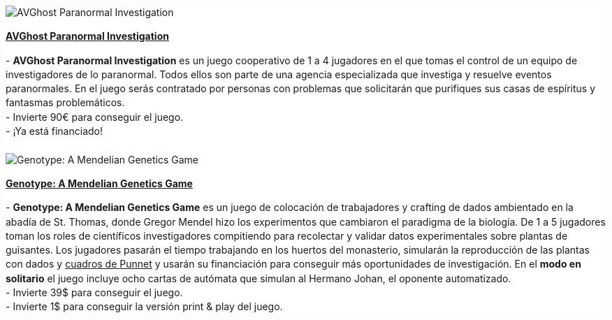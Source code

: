 <div class="row">
    <div class="col-md-3">
        <img width="200" height="200"
            src="https://ksr-ugc.imgix.net/assets/027/735/115/2cfa404d0c947e7b852947c32704ed98_original.jpg?ixlib=rb-2.1.0&w=680&fit=max&v=1578921353&auto=format&gif-q=50&q=92&s=e34e56013cd732a64f1426b3f19e0bff"
            class="img-thumbnail" alt="AVGhost Paranormal Investigation">
    </div>
    <div class="col-md-9">
        <p>
            <a target="_blank" 
                href="https://www.kickstarter.com/projects/994972978/avghost-paranormal-investigation-limited-units?ref=mazmorreoensolitario">
            <strong>AVGhost Paranormal Investigation</strong>
            </a>
        </p>
           - <strong>AVGhost Paranormal Investigation</strong> es un juego
            cooperativo de 1 a 4 jugadores en el que tomas el control de un
            equipo de investigadores de lo paranormal. Todos ellos son parte de
            una agencia especializada que investiga y resuelve eventos
            paranormales. En el juego serás contratado por personas con
            problemas que solicitarán que purifiques sus casas de espíritus y 
            fantasmas problemáticos.
            <br>
           - Invierte 90€ para conseguir el juego.
           <br>
           - ¡Ya está financiado!
    </div>
</div>
<br>

<div class="row">
    <div class="col-md-3">
        <img width="200" height="200"
            src="https://ksr-ugc.imgix.net/assets/027/889/770/bda04abb1b38965acae36606b3b5e188_original.png?ixlib=rb-2.1.0&w=680&fit=max&v=1580233083&auto=format&gif-q=50&lossless=true&s=f521773796dc3f4380f47d6fdf496e15"
            class="img-thumbnail" alt="Genotype: A Mendelian Genetics Game">
    </div>
    <div class="col-md-9">
        <p>
            <a target="_blank" 
                href="https://www.kickstarter.com/projects/geniusgames/genotype-a-mendelian-genetics-game?ref=mazmorreoensolitario">
            <strong>Genotype: A Mendelian Genetics Game</strong>
            </a>
        </p>
           - <strong>Genotype: A Mendelian Genetics Game</strong> es un juego
            de colocación de trabajadores y crafting de dados ambientado en la
            abadía de St. Thomas, donde Gregor Mendel hizo los experimentos que
            cambiaron el paradigma de la biología. De 1 a 5 jugadores toman los
            roles de científicos investigadores compitiendo para recolectar y
            validar datos experimentales sobre plantas de guisantes. Los
            jugadores pasarán el tiempo trabajando en los huertos del
            monasterio, simularán la reproducción de las plantas con dados y
            <a href="https://es.wikipedia.org/wiki/Cuadro_de_Punnett">cuadros
            de Punnet</a> y usarán su financiación para conseguir más
            oportunidades de investigación. En el <strong>modo en
            solitario</strong> el juego incluye ocho cartas de autómata que
            simulan al Hermano Johan, el oponente automatizado. 
            <br>
           - Invierte 39$ para conseguir el juego.
           <br>
           - Invierte 1$ para conseguir la versión print & play del juego.